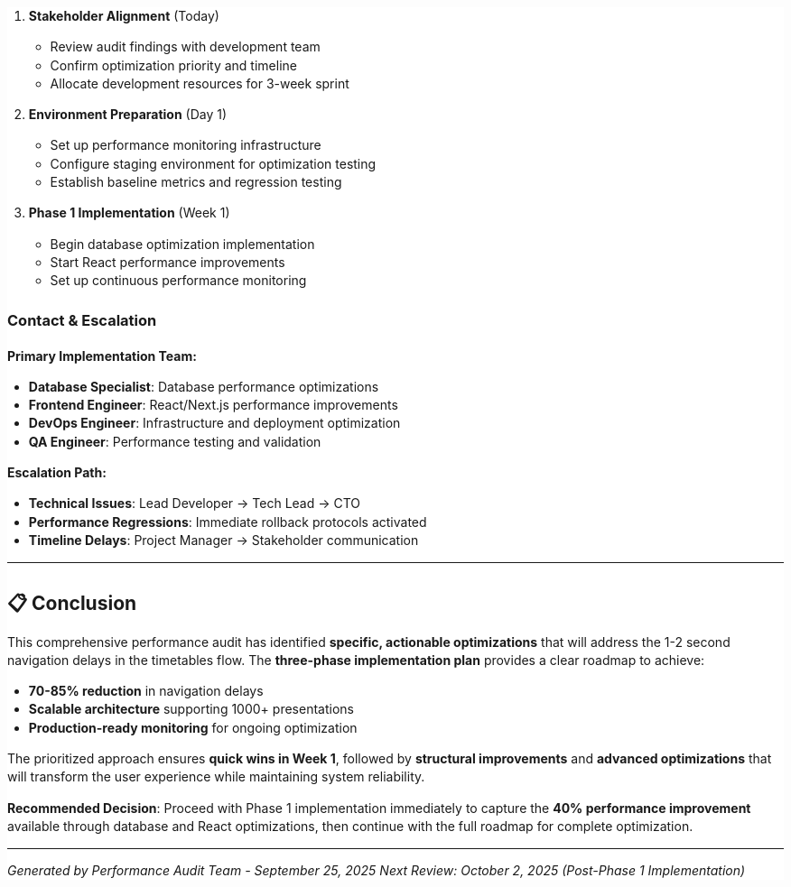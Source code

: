 1. **Stakeholder Alignment** (Today)
   - Review audit findings with development team
   - Confirm optimization priority and timeline
   - Allocate development resources for 3-week sprint

2. **Environment Preparation** (Day 1)
   - Set up performance monitoring infrastructure
   - Configure staging environment for optimization testing
   - Establish baseline metrics and regression testing

3. **Phase 1 Implementation** (Week 1)
   - Begin database optimization implementation
   - Start React performance improvements
   - Set up continuous performance monitoring

### Contact & Escalation

**Primary Implementation Team:**
- **Database Specialist**: Database performance optimizations
- **Frontend Engineer**: React/Next.js performance improvements
- **DevOps Engineer**: Infrastructure and deployment optimization
- **QA Engineer**: Performance testing and validation

**Escalation Path:**
- **Technical Issues**: Lead Developer → Tech Lead → CTO
- **Performance Regressions**: Immediate rollback protocols activated
- **Timeline Delays**: Project Manager → Stakeholder communication

---

## 📋 Conclusion

This comprehensive performance audit has identified **specific, actionable optimizations** that will address the 1-2 second navigation delays in the timetables flow. The **three-phase implementation plan** provides a clear roadmap to achieve:

- **70-85% reduction** in navigation delays
- **Scalable architecture** supporting 1000+ presentations
- **Production-ready monitoring** for ongoing optimization

The prioritized approach ensures **quick wins in Week 1**, followed by **structural improvements** and **advanced optimizations** that will transform the user experience while maintaining system reliability.

**Recommended Decision**: Proceed with Phase 1 implementation immediately to capture the **40% performance improvement** available through database and React optimizations, then continue with the full roadmap for complete optimization.

---

*Generated by Performance Audit Team - September 25, 2025*
*Next Review: October 2, 2025 (Post-Phase 1 Implementation)*